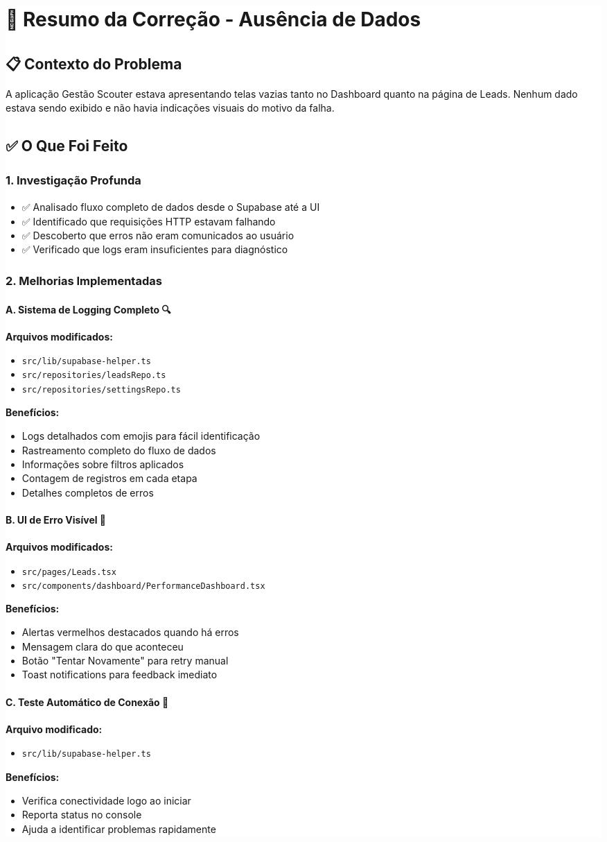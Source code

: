# 🎯 Resumo da Correção - Ausência de Dados

## 📋 Contexto do Problema

A aplicação Gestão Scouter estava apresentando telas vazias tanto no Dashboard quanto na página de Leads. Nenhum dado estava sendo exibido e não havia indicações visuais do motivo da falha.

## ✅ O Que Foi Feito

### 1. Investigação Profunda
- ✅ Analisado fluxo completo de dados desde o Supabase até a UI
- ✅ Identificado que requisições HTTP estavam falhando
- ✅ Descoberto que erros não eram comunicados ao usuário
- ✅ Verificado que logs eram insuficientes para diagnóstico

### 2. Melhorias Implementadas

#### A. Sistema de Logging Completo 🔍
**Arquivos modificados:**
- `src/lib/supabase-helper.ts`
- `src/repositories/leadsRepo.ts`
- `src/repositories/settingsRepo.ts`

**Benefícios:**
- Logs detalhados com emojis para fácil identificação
- Rastreamento completo do fluxo de dados
- Informações sobre filtros aplicados
- Contagem de registros em cada etapa
- Detalhes completos de erros

#### B. UI de Erro Visível 🚨
**Arquivos modificados:**
- `src/pages/Leads.tsx`
- `src/components/dashboard/PerformanceDashboard.tsx`

**Benefícios:**
- Alertas vermelhos destacados quando há erros
- Mensagem clara do que aconteceu
- Botão "Tentar Novamente" para retry manual
- Toast notifications para feedback imediato

#### C. Teste Automático de Conexão 🧪
**Arquivo modificado:**
- `src/lib/supabase-helper.ts`

**Benefícios:**
- Verifica conectividade logo ao iniciar
- Reporta status no console
- Ajuda a identificar problemas rapidamente
